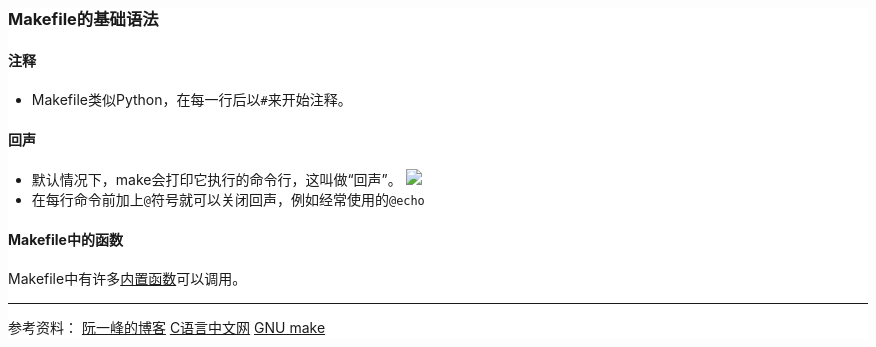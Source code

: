 ### Makefile的基础语法

#### 注释

* Makefile类似Python，在每一行后以`#`来开始注释。

#### 回声

* 默认情况下，make会打印它执行的命令行，这叫做“回声”。
![](https://gitee.com/zhangjie0524/picgo/raw/master/img/20200830213731.jpg)
* 在每行命令前加上`@`符号就可以关闭回声，例如经常使用的`@echo`

#### Makefile中的函数

Makefile中有许多[内置函数](https://www.gnu.org/software/make/manual/html_node/Functions.html)可以调用。

---
参考资料：
[阮一峰的博客](http://www.ruanyifeng.com/blog/2015/02/make.html)
[C语言中文网](http://c.biancheng.net/makefile/)
[GNU make](https://www.gnu.org/software/make/)



